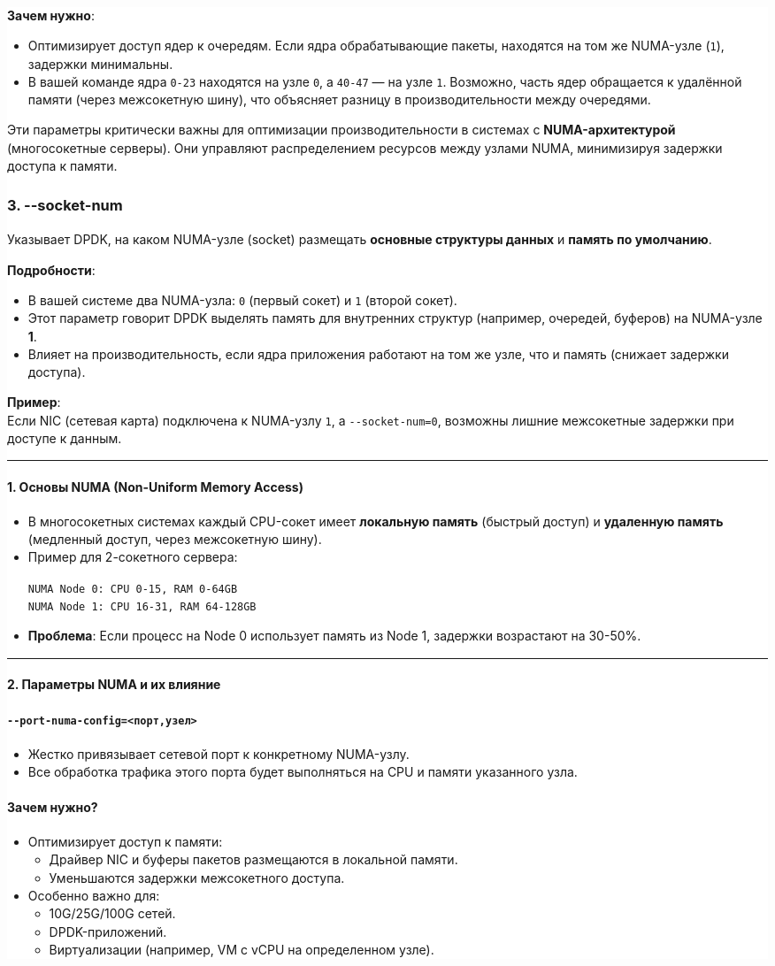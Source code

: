 **Зачем нужно**:
- Оптимизирует доступ ядер к очередям. Если ядра обрабатывающие пакеты, находятся на том же NUMA-узле (`1`), задержки минимальны.
- В вашей команде ядра `0-23` находятся на узле `0`, а `40-47` — на узле `1`. Возможно, часть ядер обращается к удалённой памяти (через межсокетную шину), что объясняет разницу в производительности между очередями.

Эти параметры критически важны для оптимизации производительности в системах с **NUMA-архитектурой** (многосокетные серверы). Они управляют распределением ресурсов между узлами NUMA, минимизируя задержки доступа к памяти.

### **3. --socket-num**
Указывает DPDK, на каком NUMA-узле (socket) размещать **основные структуры данных** и **память по умолчанию**.

**Подробности**:
- В вашей системе два NUMA-узла: `0` (первый сокет) и `1` (второй сокет).
- Этот параметр говорит DPDK выделять память для внутренних структур (например, очередей, буферов) на NUMA-узле **1**.
- Влияет на производительность, если ядра приложения работают на том же узле, что и память (снижает задержки доступа).

**Пример**:  
Если NIC (сетевая карта) подключена к NUMA-узлу `1`, а `--socket-num=0`, возможны лишние межсокетные задержки при доступе к данным.

---

#### **1. Основы NUMA (Non-Uniform Memory Access)**
- В многосокетных системах каждый CPU-сокет имеет **локальную память** (быстрый доступ) и **удаленную память** (медленный доступ, через межсокетную шину).
- Пример для 2-сокетного сервера:
  ```
  NUMA Node 0: CPU 0-15, RAM 0-64GB
  NUMA Node 1: CPU 16-31, RAM 64-128GB
  ```
- **Проблема**: Если процесс на Node 0 использует память из Node 1, задержки возрастают на 30-50%.

---

#### **2. Параметры NUMA и их влияние**

#### **`--port-numa-config=<порт,узел>`**
- Жестко привязывает сетевой порт к конкретному NUMA-узлу.
- Все обработка трафика этого порта будет выполняться на CPU и памяти указанного узла.
#### **Зачем нужно?**
- Оптимизирует доступ к памяти:
  - Драйвер NIC и буферы пакетов размещаются в локальной памяти.
  - Уменьшаются задержки межсокетного доступа.
- Особенно важно для:
  - 10G/25G/100G сетей.
  - DPDK-приложений.
  - Виртуализации (например, VM с vCPU на определенном узле).
